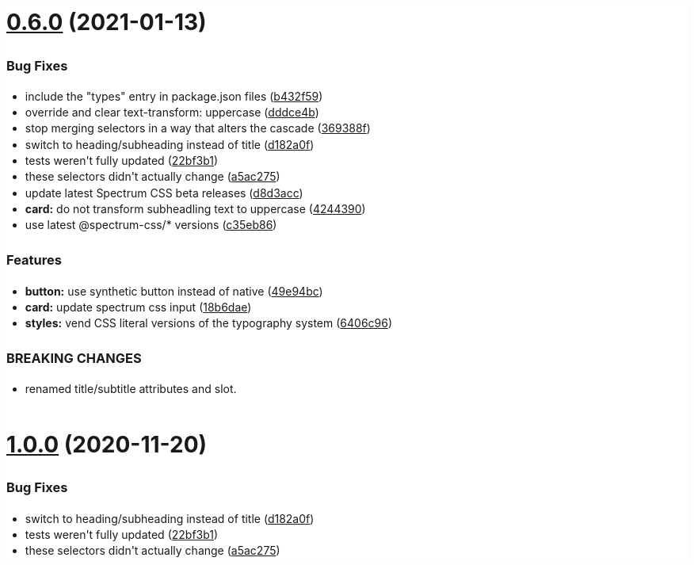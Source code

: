 # [0.6.0](https://github.com/adobe/spectrum-web-components/compare/@iliad-ui/card@0.5.4...@iliad-ui/card@0.6.0) (2021-01-13)

### Bug Fixes

-   include the "types" entry in package.json files ([b432f59](https://github.com/adobe/spectrum-web-components/commit/b432f5982b3b79f80af12f6d0312cbe2285e608b))
-   override and clear text-transform: uppercase ([dddce4b](https://github.com/adobe/spectrum-web-components/commit/dddce4bc438f8cf8df217b062c9681ec52587060))
-   stop merging selectors in a way that alters the cascade ([369388f](https://github.com/adobe/spectrum-web-components/commit/369388f8cc147543891087991c569f849ddb9b38))
-   switch to heading/subheading instead of title ([d182a0f](https://github.com/adobe/spectrum-web-components/commit/d182a0f829b21296f07b50f37c8aecda2c0ed137))
-   tests weren't fully updated ([22bf3b1](https://github.com/adobe/spectrum-web-components/commit/22bf3b14d304a9106525a05a8c0dc16834648356))
-   these selectors didn't actually change ([a5ac275](https://github.com/adobe/spectrum-web-components/commit/a5ac275dfc9873ba65abf7a4d9631cc67fd65aa1))
-   update latest Spectrum CSS beta releases ([d8d3acc](https://github.com/adobe/spectrum-web-components/commit/d8d3acc86de31e58219db6ba2a9d045b83cbe103))
-   **card:** do not transform subheadling text to uppercase ([4244390](https://github.com/adobe/spectrum-web-components/commit/4244390ed83b740c1879d7ee43ead31d520aaa93))
-   use latest @spectrum-css/\* versions ([c35eb86](https://github.com/adobe/spectrum-web-components/commit/c35eb86defd89a0c36b5ea186f6d40f20851b5e5))

### Features

-   **button:** use synthetic button instead of native ([49e94bc](https://github.com/adobe/spectrum-web-components/commit/49e94bcf79da6ec1ef05f4197042f992922b91ca))
-   **card:** update spectrum css input ([18b6dae](https://github.com/adobe/spectrum-web-components/commit/18b6dae1e89e0cf4dd854d569545c5a3046dbc9f))
-   **styles:** vend CSS literal versions of the typography system ([6406c96](https://github.com/adobe/spectrum-web-components/commit/6406c96377557a88ad7756147e6e5777f5d1f746))

### BREAKING CHANGES

-   renamed title/subtitle attributes and slot.

# [1.0.0](https://github.com/adobe/spectrum-web-components/compare/@iliad-ui/card@0.5.4...@iliad-ui/card@1.0.0) (2020-11-20)

### Bug Fixes

-   switch to heading/subheading instead of title ([d182a0f](https://github.com/adobe/spectrum-web-components/commit/d182a0f829b21296f07b50f37c8aecda2c0ed137))
-   tests weren't fully updated ([22bf3b1](https://github.com/adobe/spectrum-web-components/commit/22bf3b14d304a9106525a05a8c0dc16834648356))
-   these selectors didn't actually change ([a5ac275](https://github.com/adobe/spectrum-web-components/commit/a5ac275dfc9873ba65abf7a4d9631cc67fd65aa1))
